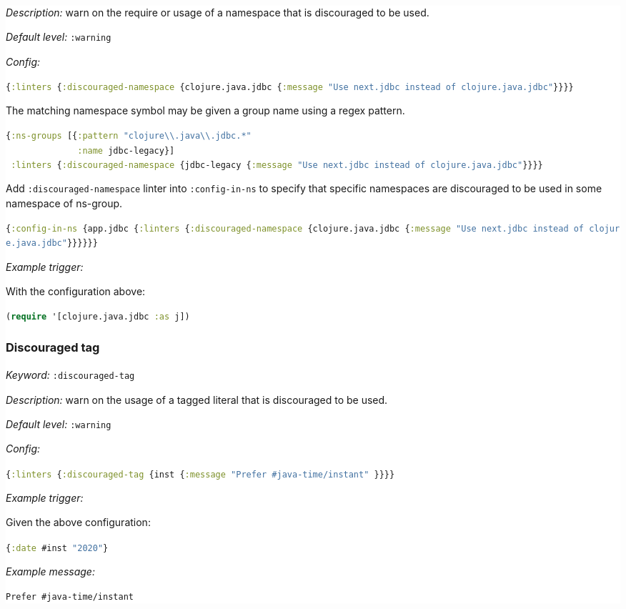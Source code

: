 *Description:* warn on the require or usage of a namespace that is discouraged to be used.

*Default level:* `:warning`

*Config:*

```clojure
{:linters {:discouraged-namespace {clojure.java.jdbc {:message "Use next.jdbc instead of clojure.java.jdbc"}}}}
```

The matching namespace symbol may be given a group name using a regex pattern.

```clojure
{:ns-groups [{:pattern "clojure\\.java\\.jdbc.*"
              :name jdbc-legacy}]
 :linters {:discouraged-namespace {jdbc-legacy {:message "Use next.jdbc instead of clojure.java.jdbc"}}}}
```

Add `:discouraged-namespace` linter into `:config-in-ns` to specify that specific namespaces are discouraged to be used in some namespace of ns-group.

```clojure
{:config-in-ns {app.jdbc {:linters {:discouraged-namespace {clojure.java.jdbc {:message "Use next.jdbc instead of clojure.java.jdbc"}}}}}}
```

*Example trigger:*

With the configuration above:

```clojure
(require '[clojure.java.jdbc :as j])
```

### Discouraged tag

*Keyword:* `:discouraged-tag`

*Description:* warn on the usage of a tagged literal that is discouraged to be used.

*Default level:* `:warning`

*Config:*

```clojure
{:linters {:discouraged-tag {inst {:message "Prefer #java-time/instant" }}}}
```

*Example trigger:*

Given the above configuration:

```clojure
{:date #inst "2020"}
```

*Example message:*

```
Prefer #java-time/instant
```

